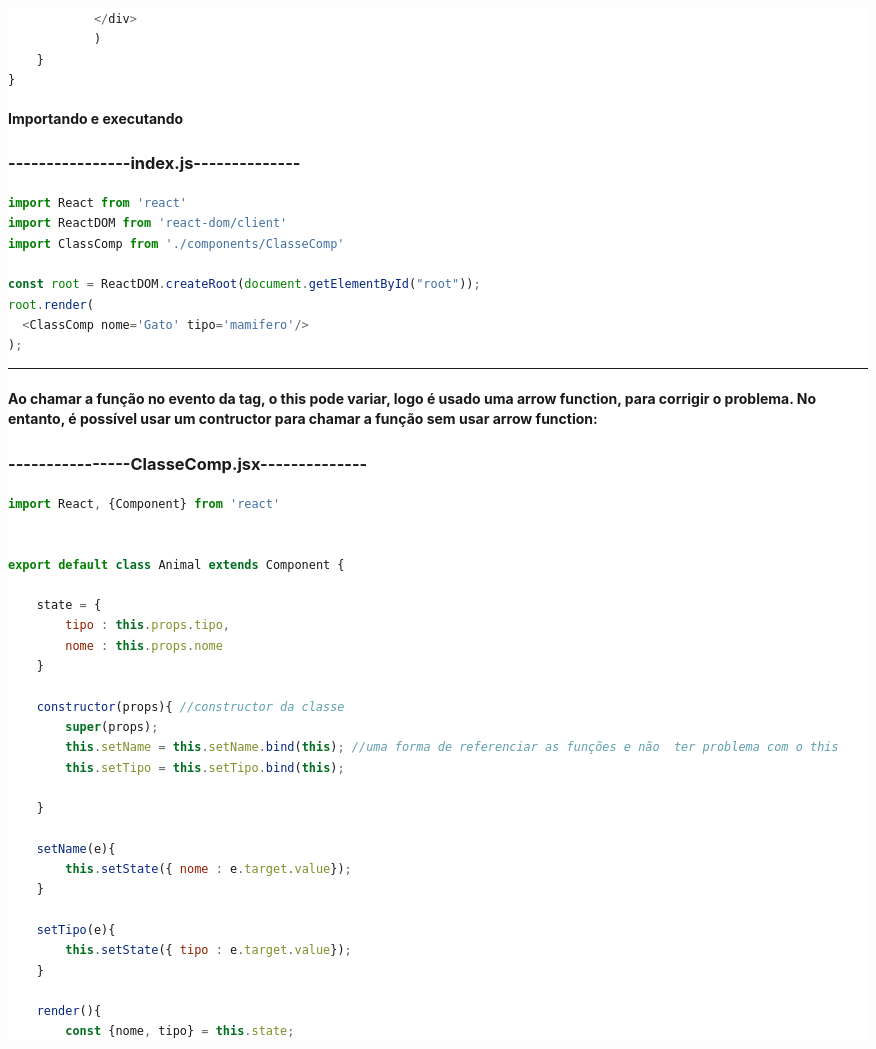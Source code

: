 ```js
			</div>
			)
	}
}
```


#### Importando e executando

### ----------------index.js--------------
```js
import React from 'react'
import ReactDOM from 'react-dom/client'
import ClassComp from './components/ClasseComp'

const root = ReactDOM.createRoot(document.getElementById("root"));
root.render(
  <ClassComp nome='Gato' tipo='mamifero'/>
);

```









_____________________________________

#### Ao chamar a função no evento da tag, o this pode variar, logo é usado uma arrow function, para corrigir o problema. No entanto, é possível usar um contructor para chamar a função sem usar arrow function:


### ----------------ClasseComp.jsx--------------
```js
import React, {Component} from 'react'


export default class Animal extends Component {

	state = { 
		tipo : this.props.tipo,
		nome : this.props.nome
	}

	constructor(props){ //constructor da classe
		super(props);
		this.setName = this.setName.bind(this); //uma forma de referenciar as funções e não  ter problema com o this
		this.setTipo = this.setTipo.bind(this);

	}

	setName(e){ 
		this.setState({ nome : e.target.value});
	}

	setTipo(e){ 
		this.setState({ tipo : e.target.value}); 
	}

	render(){ 
		const {nome, tipo} = this.state;
```